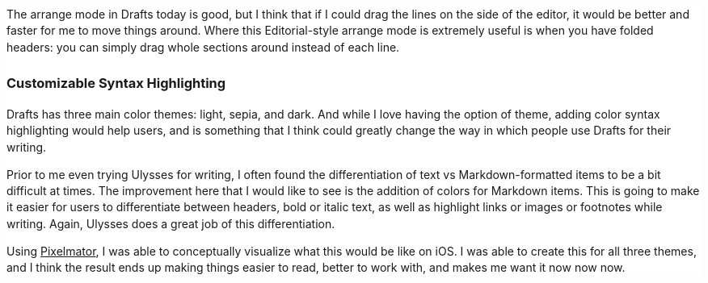 The arrange mode in Drafts today is good, but I think that if I could drag the lines on the side of the editor, it would be better and faster for me to move things around. Where this Editorial-style arrange mode is extremely useful is when you have folded headers: you can simply drag whole sections around instead of each line.

### Customizable Syntax Highlighting

Drafts has three main color themes: light, sepia, and dark. And while I love having the option of theme, adding color syntax highlighting would help users, and is something that I think could greatly change the way in which people use Drafts for their writing.

Prior to me even trying Ulysses for writing, I often found the differentiation of text vs Markdown-formatted items to be a bit difficult at times. The improvement here that I would like to see is the addition of colors for Markdown items. This is going to make it easier for users to differentiate between headers, bold or italic text, as well as highlight links or images or footnotes while writing. Again, Ulysses does a great job of this differentiation.

Using [Pixelmator](https://geo.itunes.apple.com/us/app/pixelmator/id924695435?at=1001l4VZ&ct=nahumck_me), I was able to conceptually visualize what this would be like on iOS. I was able to create this for all three themes, and I think the result ends up making things easier to read, better to work with, and makes me want it now now now.
